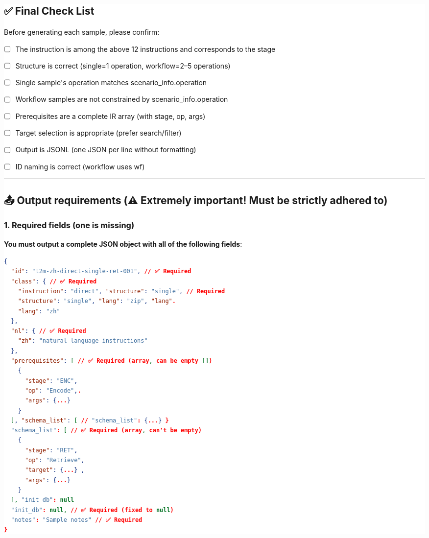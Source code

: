 
## ✅ Final Check List

Before generating each sample, please confirm:

- [ ] The instruction is among the above 12 instructions and corresponds to the stage 
- [ ] Structure is correct (single=1 operation, workflow=2–5 operations)
- [ ] Single sample's operation matches scenario_info.operation 
- [ ] Workflow samples are not constrained by scenario_info.operation 
- [ ] Prerequisites are a complete IR array (with stage, op, args) 
- [ ] Target selection is appropriate (prefer search/filter) 
- [ ] Output is JSONL (one JSON per line without formatting) 
- [ ] ID naming is correct (workflow uses wf)


---

## 📤 Output requirements (⚠️ Extremely important! Must be strictly adhered to)

### 1. Required fields (one is missing)

**You must output a complete JSON object with all of the following fields**:

```json
{
  "id": "t2m-zh-direct-single-ret-001", // ✅ Required
  "class": { // ✅ Required
    "instruction": "direct", "structure": "single", // Required
    "structure": "single", "lang": "zip", "lang".
    "lang": "zh"
  },
  "nl": { // ✅ Required
    "zh": "natural language instructions"
  },
  "prerequisites": [ // ✅ Required (array, can be empty [])
    {
      "stage": "ENC",
      "op": "Encode",.
      "args": {...}
    }
  ], "schema_list": [ // "schema_list": {...} }
  "schema_list": [ // ✅ Required (array, can't be empty)
    {
      "stage": "RET",
      "op": "Retrieve",
      "target": {...} ,
      "args": {...}
    }
  ], "init_db": null
  "init_db": null, // ✅ Required (fixed to null)
  "notes": "Sample notes" // ✅ Required
}
```
